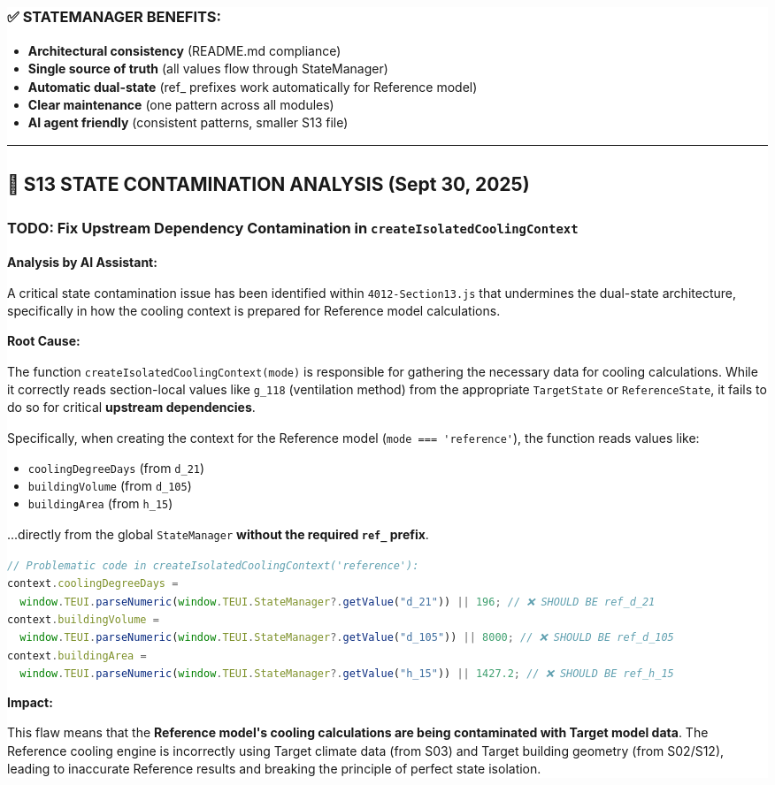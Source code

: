 ### **✅ STATEMANAGER BENEFITS:**
- **Architectural consistency** (README.md compliance)
- **Single source of truth** (all values flow through StateManager)
- **Automatic dual-state** (ref_ prefixes work automatically for Reference model)
- **Clear maintenance** (one pattern across all modules)
- **AI agent friendly** (consistent patterns, smaller S13 file)

---

## 🚨 **S13 STATE CONTAMINATION ANALYSIS (Sept 30, 2025)**

### **TODO: Fix Upstream Dependency Contamination in `createIsolatedCoolingContext`**

**Analysis by AI Assistant:**

A critical state contamination issue has been identified within `4012-Section13.js` that undermines the dual-state architecture, specifically in how the cooling context is prepared for Reference model calculations.

**Root Cause:**

The function `createIsolatedCoolingContext(mode)` is responsible for gathering the necessary data for cooling calculations. While it correctly reads section-local values like `g_118` (ventilation method) from the appropriate `TargetState` or `ReferenceState`, it fails to do so for critical **upstream dependencies**.

Specifically, when creating the context for the Reference model (`mode === 'reference'`), the function reads values like:
- `coolingDegreeDays` (from `d_21`)
- `buildingVolume` (from `d_105`)
- `buildingArea` (from `h_15`)

...directly from the global `StateManager` **without the required `ref_` prefix**.

```javascript
// Problematic code in createIsolatedCoolingContext('reference'):
context.coolingDegreeDays =
  window.TEUI.parseNumeric(window.TEUI.StateManager?.getValue("d_21")) || 196; // ❌ SHOULD BE ref_d_21
context.buildingVolume =
  window.TEUI.parseNumeric(window.TEUI.StateManager?.getValue("d_105")) || 8000; // ❌ SHOULD BE ref_d_105
context.buildingArea =
  window.TEUI.parseNumeric(window.TEUI.StateManager?.getValue("h_15")) || 1427.2; // ❌ SHOULD BE ref_h_15
```

**Impact:**

This flaw means that the **Reference model's cooling calculations are being contaminated with Target model data**. The Reference cooling engine is incorrectly using Target climate data (from S03) and Target building geometry (from S02/S12), leading to inaccurate Reference results and breaking the principle of perfect state isolation.
